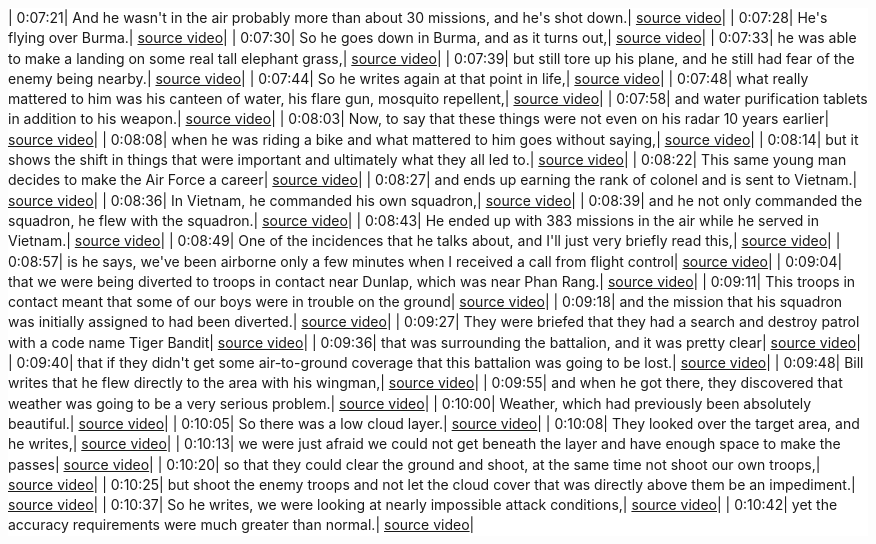 | 0:07:21| And he wasn't in the air probably more than about 30 missions, and he's shot down.| [source video](https://archive.org/details/co-com-r-267-220725-business-part-1?start=441)|
| 0:07:28| He's flying over Burma.| [source video](https://archive.org/details/co-com-r-267-220725-business-part-1?start=448)|
| 0:07:30| So he goes down in Burma, and as it turns out,| [source video](https://archive.org/details/co-com-r-267-220725-business-part-1?start=450)|
| 0:07:33| he was able to make a landing on some real tall elephant grass,| [source video](https://archive.org/details/co-com-r-267-220725-business-part-1?start=453)|
| 0:07:39| but still tore up his plane, and he still had fear of the enemy being nearby.| [source video](https://archive.org/details/co-com-r-267-220725-business-part-1?start=459)|
| 0:07:44| So he writes again at that point in life,| [source video](https://archive.org/details/co-com-r-267-220725-business-part-1?start=464)|
| 0:07:48| what really mattered to him was his canteen of water, his flare gun, mosquito repellent,| [source video](https://archive.org/details/co-com-r-267-220725-business-part-1?start=468)|
| 0:07:58| and water purification tablets in addition to his weapon.| [source video](https://archive.org/details/co-com-r-267-220725-business-part-1?start=478)|
| 0:08:03| Now, to say that these things were not even on his radar 10 years earlier| [source video](https://archive.org/details/co-com-r-267-220725-business-part-1?start=483)|
| 0:08:08| when he was riding a bike and what mattered to him goes without saying,| [source video](https://archive.org/details/co-com-r-267-220725-business-part-1?start=488)|
| 0:08:14| but it shows the shift in things that were important and ultimately what they all led to.| [source video](https://archive.org/details/co-com-r-267-220725-business-part-1?start=494)|
| 0:08:22| This same young man decides to make the Air Force a career| [source video](https://archive.org/details/co-com-r-267-220725-business-part-1?start=502)|
| 0:08:27| and ends up earning the rank of colonel and is sent to Vietnam.| [source video](https://archive.org/details/co-com-r-267-220725-business-part-1?start=507)|
| 0:08:36| In Vietnam, he commanded his own squadron,| [source video](https://archive.org/details/co-com-r-267-220725-business-part-1?start=516)|
| 0:08:39| and he not only commanded the squadron, he flew with the squadron.| [source video](https://archive.org/details/co-com-r-267-220725-business-part-1?start=519)|
| 0:08:43| He ended up with 383 missions in the air while he served in Vietnam.| [source video](https://archive.org/details/co-com-r-267-220725-business-part-1?start=523)|
| 0:08:49| One of the incidences that he talks about, and I'll just very briefly read this,| [source video](https://archive.org/details/co-com-r-267-220725-business-part-1?start=529)|
| 0:08:57| is he says, we've been airborne only a few minutes when I received a call from flight control| [source video](https://archive.org/details/co-com-r-267-220725-business-part-1?start=537)|
| 0:09:04| that we were being diverted to troops in contact near Dunlap, which was near Phan Rang.| [source video](https://archive.org/details/co-com-r-267-220725-business-part-1?start=544)|
| 0:09:11| This troops in contact meant that some of our boys were in trouble on the ground| [source video](https://archive.org/details/co-com-r-267-220725-business-part-1?start=551)|
| 0:09:18| and the mission that his squadron was initially assigned to had been diverted.| [source video](https://archive.org/details/co-com-r-267-220725-business-part-1?start=558)|
| 0:09:27| They were briefed that they had a search and destroy patrol with a code name Tiger Bandit| [source video](https://archive.org/details/co-com-r-267-220725-business-part-1?start=567)|
| 0:09:36| that was surrounding the battalion, and it was pretty clear| [source video](https://archive.org/details/co-com-r-267-220725-business-part-1?start=576)|
| 0:09:40| that if they didn't get some air-to-ground coverage that this battalion was going to be lost.| [source video](https://archive.org/details/co-com-r-267-220725-business-part-1?start=580)|
| 0:09:48| Bill writes that he flew directly to the area with his wingman,| [source video](https://archive.org/details/co-com-r-267-220725-business-part-1?start=588)|
| 0:09:55| and when he got there, they discovered that weather was going to be a very serious problem.| [source video](https://archive.org/details/co-com-r-267-220725-business-part-1?start=595)|
| 0:10:00| Weather, which had previously been absolutely beautiful.| [source video](https://archive.org/details/co-com-r-267-220725-business-part-1?start=600)|
| 0:10:05| So there was a low cloud layer.| [source video](https://archive.org/details/co-com-r-267-220725-business-part-1?start=605)|
| 0:10:08| They looked over the target area, and he writes,| [source video](https://archive.org/details/co-com-r-267-220725-business-part-1?start=608)|
| 0:10:13| we were just afraid we could not get beneath the layer and have enough space to make the passes| [source video](https://archive.org/details/co-com-r-267-220725-business-part-1?start=613)|
| 0:10:20| so that they could clear the ground and shoot, at the same time not shoot our own troops,| [source video](https://archive.org/details/co-com-r-267-220725-business-part-1?start=620)|
| 0:10:25| but shoot the enemy troops and not let the cloud cover that was directly above them be an impediment.| [source video](https://archive.org/details/co-com-r-267-220725-business-part-1?start=625)|
| 0:10:37| So he writes, we were looking at nearly impossible attack conditions,| [source video](https://archive.org/details/co-com-r-267-220725-business-part-1?start=637)|
| 0:10:42| yet the accuracy requirements were much greater than normal.| [source video](https://archive.org/details/co-com-r-267-220725-business-part-1?start=642)|